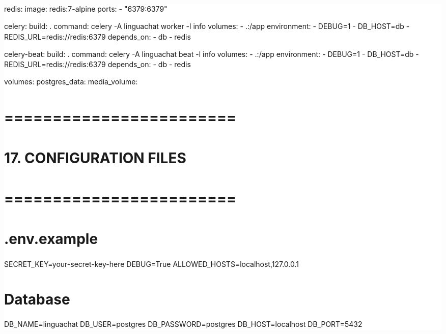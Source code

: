   redis:
    image: redis:7-alpine
    ports:
      - "6379:6379"

  celery:
    build: .
    command: celery -A linguachat worker -l info
    volumes:
      - .:/app
    environment:
      - DEBUG=1
      - DB_HOST=db
      - REDIS_URL=redis://redis:6379
    depends_on:
      - db
      - redis

  celery-beat:
    build: .
    command: celery -A linguachat beat -l info
    volumes:
      - .:/app
    environment:
      - DEBUG=1
      - DB_HOST=db
      - REDIS_URL=redis://redis:6379
    depends_on:
      - db
      - redis

volumes:
  postgres_data:
  media_volume:

# ========================
# 17. CONFIGURATION FILES
# ========================

# .env.example
SECRET_KEY=your-secret-key-here
DEBUG=True
ALLOWED_HOSTS=localhost,127.0.0.1

# Database
DB_NAME=linguachat
DB_USER=postgres
DB_PASSWORD=postgres
DB_HOST=localhost
DB_PORT=5432
